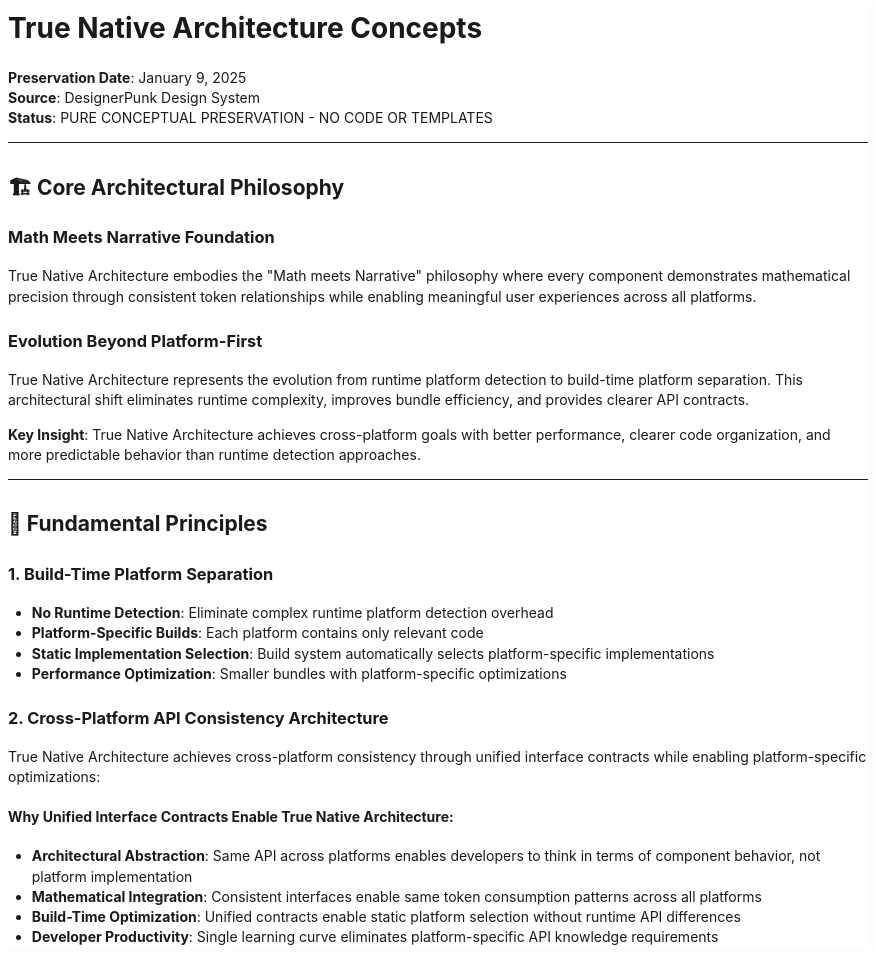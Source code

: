 # True Native Architecture Concepts

**Preservation Date**: January 9, 2025  
**Source**: DesignerPunk Design System  
**Status**: PURE CONCEPTUAL PRESERVATION - NO CODE OR TEMPLATES

---

## 🏗️ **Core Architectural Philosophy**

### **Math Meets Narrative Foundation**
True Native Architecture embodies the "Math meets Narrative" philosophy where every component demonstrates mathematical precision through consistent token relationships while enabling meaningful user experiences across all platforms.

### **Evolution Beyond Platform-First**
True Native Architecture represents the evolution from runtime platform detection to build-time platform separation. This architectural shift eliminates runtime complexity, improves bundle efficiency, and provides clearer API contracts.

**Key Insight**: True Native Architecture achieves cross-platform goals with better performance, clearer code organization, and more predictable behavior than runtime detection approaches.

---

## 🎯 **Fundamental Principles**

### **1. Build-Time Platform Separation**
- **No Runtime Detection**: Eliminate complex runtime platform detection overhead
- **Platform-Specific Builds**: Each platform contains only relevant code
- **Static Implementation Selection**: Build system automatically selects platform-specific implementations
- **Performance Optimization**: Smaller bundles with platform-specific optimizations

### **2. Cross-Platform API Consistency Architecture**
True Native Architecture achieves cross-platform consistency through unified interface contracts while enabling platform-specific optimizations:

#### **Why Unified Interface Contracts Enable True Native Architecture:**
- **Architectural Abstraction**: Same API across platforms enables developers to think in terms of component behavior, not platform implementation
- **Mathematical Integration**: Consistent interfaces enable same token consumption patterns across all platforms
- **Build-Time Optimization**: Unified contracts enable static platform selection without runtime API differences
- **Developer Productivity**: Single learning curve eliminates platform-specific API knowledge requirements
